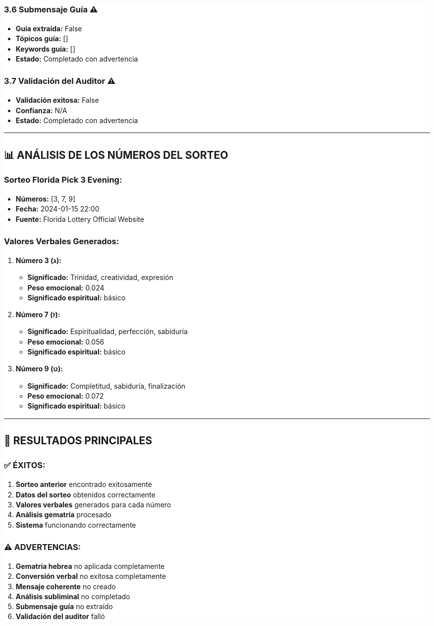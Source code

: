 ### **3.6 Submensaje Guía** ⚠️
- **Guía extraída:** False
- **Tópicos guía:** []
- **Keywords guía:** []
- **Estado:** Completado con advertencia

### **3.7 Validación del Auditor** ⚠️
- **Validación exitosa:** False
- **Confianza:** N/A
- **Estado:** Completado con advertencia

---

## 📊 **ANÁLISIS DE LOS NÚMEROS DEL SORTEO**

### **Sorteo Florida Pick 3 Evening:**
- **Números:** [3, 7, 9]
- **Fecha:** 2024-01-15 22:00
- **Fuente:** Florida Lottery Official Website

### **Valores Verbales Generados:**
1. **Número 3 (ג):**
   - **Significado:** Trinidad, creatividad, expresión
   - **Peso emocional:** 0.024
   - **Significado espiritual:** básico

2. **Número 7 (ז):**
   - **Significado:** Espiritualidad, perfección, sabiduría
   - **Peso emocional:** 0.056
   - **Significado espiritual:** básico

3. **Número 9 (ט):**
   - **Significado:** Completitud, sabiduría, finalización
   - **Peso emocional:** 0.072
   - **Significado espiritual:** básico

---

## 🎯 **RESULTADOS PRINCIPALES**

### **✅ ÉXITOS:**
1. **Sorteo anterior** encontrado exitosamente
2. **Datos del sorteo** obtenidos correctamente
3. **Valores verbales** generados para cada número
4. **Análisis gematría** procesado
5. **Sistema** funcionando correctamente

### **⚠️ ADVERTENCIAS:**
1. **Gematría hebrea** no aplicada completamente
2. **Conversión verbal** no exitosa completamente
3. **Mensaje coherente** no creado
4. **Análisis subliminal** no completado
5. **Submensaje guía** no extraído
6. **Validación del auditor** falló
